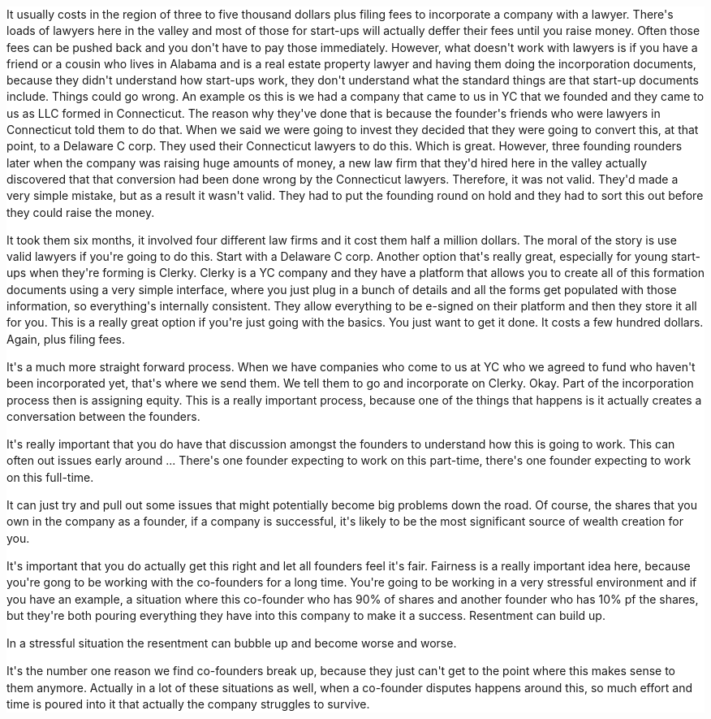 It usually costs in the region of three to five thousand dollars  plus filing fees to incorporate a company with a lawyer. There's loads of lawyers here  in the valley and most of those for start-ups will actually deffer their fees until  you raise money. Often those fees can be pushed back and you don't have to  pay those immediately. However, what doesn't work with lawyers is if you have a friend  or a cousin who lives in Alabama and is a real estate property lawyer and  having them doing the incorporation documents, because they didn't understand how start-ups work, they don't  understand what the standard things are that start-up documents include. Things could go wrong. An  example os this is we had a company that came to us in YC that  we founded and they came to us as LLC formed in Connecticut. The reason why  they've done that is because the founder's friends who were lawyers in Connecticut told them  to do that. When we said we were going to invest they decided that they  were going to convert this, at that point, to a Delaware C corp. They used  their Connecticut lawyers to do this. Which is great. However, three founding rounders later when  the company was raising huge amounts of money, a new law firm that they'd hired  here in the valley actually discovered that that conversion had been done wrong by the  Connecticut lawyers. Therefore, it was not valid. They'd made a very simple mistake, but as  a result it wasn't valid. They had to put the founding round on hold and  they had to sort this out before they could raise the money.

It took them  six months, it involved four different law firms and it cost them half a million  dollars. The moral of the story is use valid lawyers if you're going to do  this. Start with a Delaware C corp. Another option that's really great, especially for young  start-ups when they're forming is Clerky. Clerky is a YC company and they have a  platform that allows you to create all of this formation documents using a very simple  interface, where you just plug in a bunch of details and all the forms get  populated with those information, so everything's internally consistent. They allow everything to be e-signed on  their platform and then they store it all for you. This is a really great  option if you're just going with the basics. You just want to get it done.  It costs a few hundred dollars. Again, plus filing fees.

It's a much more straight  forward process. When we have companies who come to us at YC who we agreed  to fund who haven't been incorporated yet, that's where we send them. We tell them  to go and incorporate on Clerky. Okay. Part of the incorporation process then is assigning  equity. This is a really important process, because one of the things that happens is  it actually creates a conversation between the founders.

It's really important that you do have  that discussion amongst the founders to understand how this is going to work. This can  often out issues early around ... There's one founder expecting to work on this part-time,  there's one founder expecting to work on this full-time.

It can just try and pull  out some issues that might potentially become big problems down the road. Of course, the  shares that you own in the company as a founder, if a company is successful,  it's likely to be the most significant source of wealth creation for you.

It's important  that you do actually get this right and let all founders feel it's fair. Fairness  is a really important idea here, because you're gong to be working with the co-founders  for a long time. You're going to be working in a very stressful environment and  if you have an example, a situation where this co-founder who has 90% of shares  and another founder who has 10% pf the shares, but they're both pouring everything they  have into this company to make it a success. Resentment can build up.

In a  stressful situation the resentment can bubble up and become worse and worse.

It's the number  one reason we find co-founders break up, because they just can't get to the point  where this makes sense to them anymore. Actually in a lot of these situations as  well, when a co-founder disputes happens around this, so much effort and time is poured  into it that actually the company struggles to survive.

